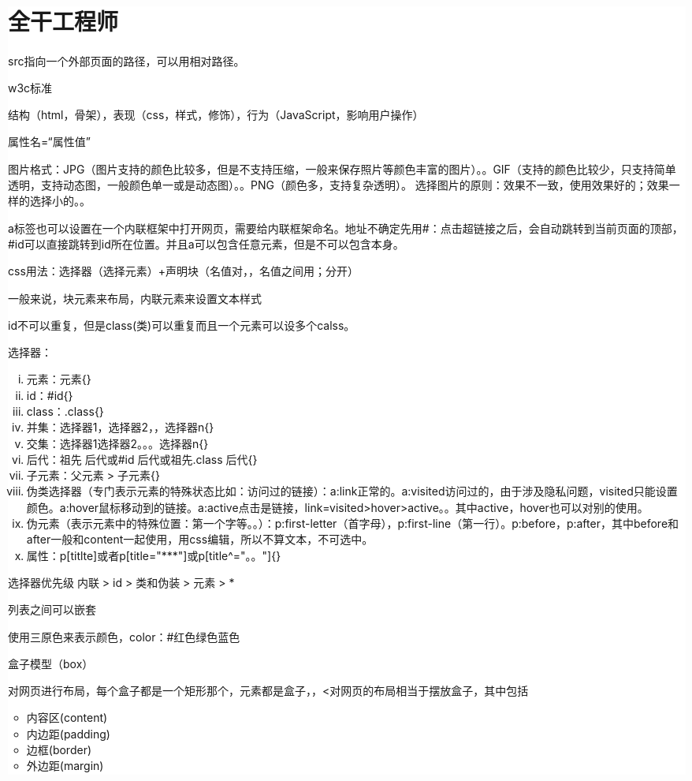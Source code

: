 <h1>
    全干工程师
</h1>



src指向一个外部页面的路径，可以用相对路径。

w3c标准

结构（html，骨架），表现（css，样式，修饰），行为（JavaScript，影响用户操作）

属性名=“属性值”

图片格式：JPG（图片支持的颜色比较多，但是不支持压缩，一般来保存照片等颜色丰富的图片）。。GIF（支持的颜色比较少，只支持简单透明，支持动态图，一般颜色单一或是动态图）。。PNG（颜色多，支持复杂透明）。 选择图片的原则：效果不一致，使用效果好的；效果一样的选择小的。。

a标签也可以设置在一个内联框架中打开网页，需要给内联框架命名。地址不确定先用#：点击超链接之后，会自动跳转到当前页面的顶部，#id可以直接跳转到id所在位置。并且a可以包含任意元素，但是不可以包含本身。

css用法：选择器（选择元素）+声明块（名值对，，名值之间用；分开）

一般来说，块元素来布局，内联元素来设置文本样式

id不可以重复，但是class(类)可以重复而且一个元素可以设多个calss。



选择器：

<ol type=i>
    <li>元素：元素{}</li>
    <li>id：#id{}</li>
    <li>class：.class{}</li>
    <li>并集：选择器1，选择器2，，选择器n{}</li>
    <li>交集：选择器1选择器2。。。选择器n{}</li>
    <li>后代：祖先 后代或#id 后代或祖先.class 后代{}</li>
    <li>子元素：父元素 > 子元素{}</li>
    <li>伪类选择器（专门表示元素的特殊状态比如：访问过的链接）：a:link正常的。a:visited访问过的，由于涉及隐私问题，visited只能设置颜色。a:hover鼠标移动到的链接。a:active点击是链接，link=visited>hover>active。。其中active，hover也可以对别的使用。</li>
    <li>伪元素（表示元素中的特殊位置：第一个字等。。）：p:first-letter（首字母），p:first-line（第一行）。p:before，p:after，其中before和after一般和content一起使用，用css编辑，所以不算文本，不可选中。</li>
    <li>属性：p[titlte]或者p[title="***"]或p[title^="。。"]{}<!--选择以。。开的的title--></li>
</ol>



选择器优先级	内联	>	id	>	类和伪装	>	元素	>	*

列表之间可以嵌套

使用三原色来表示颜色，color：#红色绿色蓝色





盒子模型（box）

对网页进行布局，每个盒子都是一个矩形那个，元素都是盒子，，<对网页的布局相当于摆放盒子，其中包括

<ul type=circle>
    <li>内容区(content)</li>
    <li>内边距(padding)</li>
    <li>边框(border)</li>
    <li>外边距(margin)</li>
</ul>
